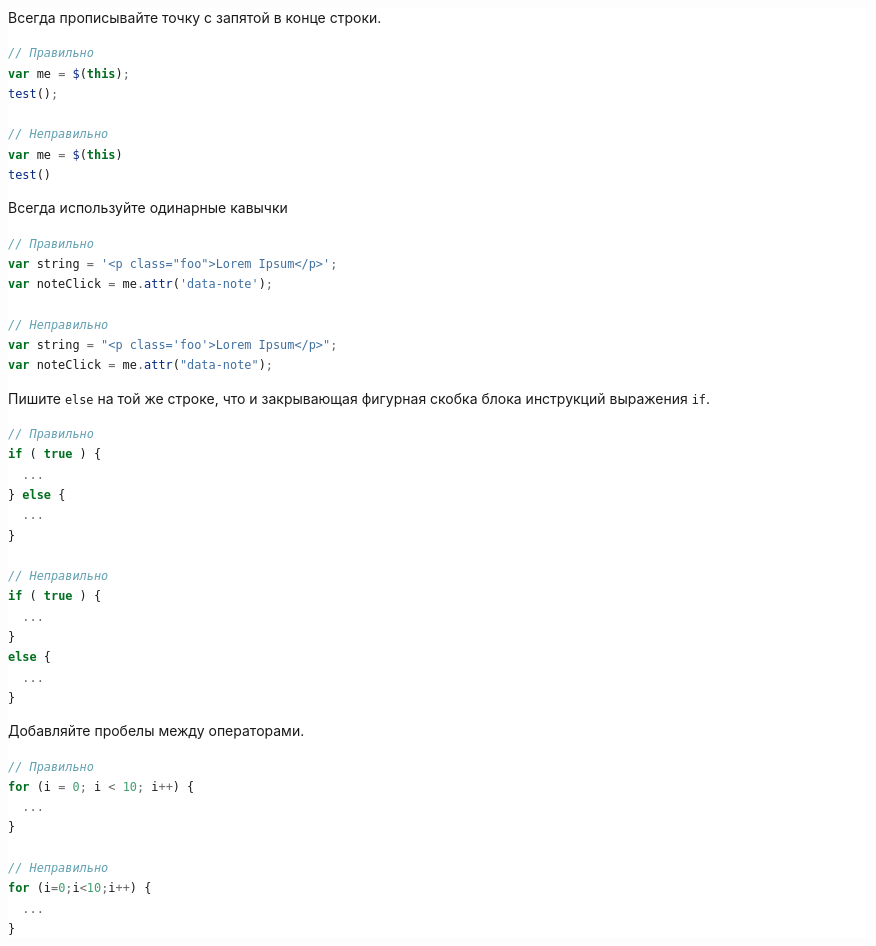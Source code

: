 Всегда прописывайте точку с запятой в конце строки.

```js
// Правильно
var me = $(this);
test();

// Неправильно
var me = $(this)
test()
```

Всегда используйте одинарные кавычки

```js
// Правильно
var string = '<p class="foo">Lorem Ipsum</p>';
var noteClick = me.attr('data-note');

// Неправильно
var string = "<p class='foo'>Lorem Ipsum</p>";
var noteClick = me.attr("data-note");
```

Пишите `else` на той же строке, что и закрывающая фигурная скобка блока инструкций выражения `if`.

```js
// Правильно
if ( true ) {
  ...
} else {
  ...
}

// Неправильно
if ( true ) {
  ...
}
else {
  ...
}
```

Добавляйте пробелы между операторами.

```js
// Правильно
for (i = 0; i < 10; i++) {
  ...
}

// Неправильно
for (i=0;i<10;i++) {
  ...
}
```
